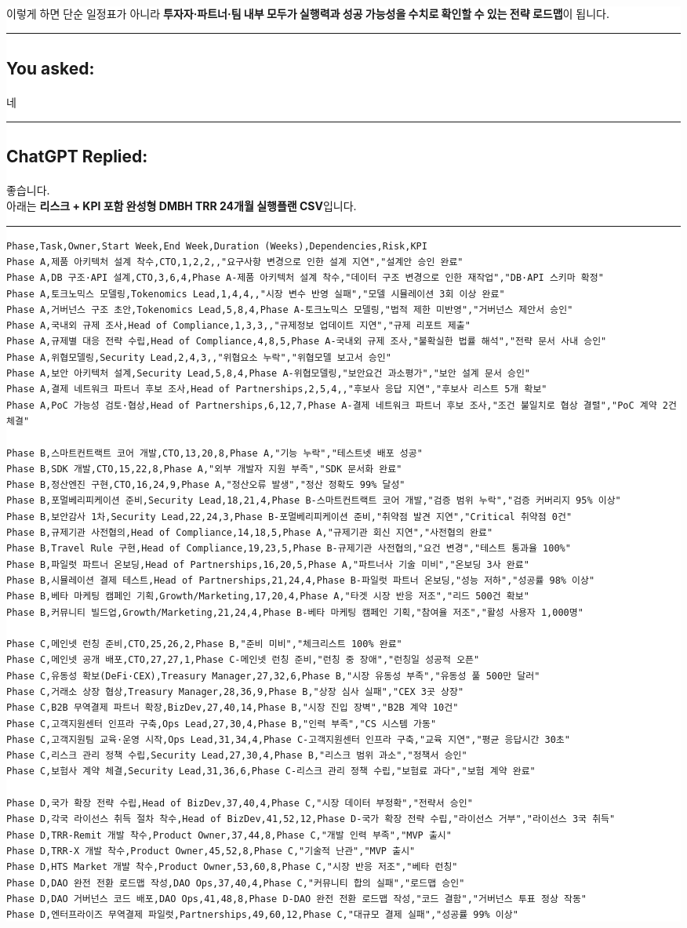 
이렇게 하면 단순 일정표가 아니라 **투자자·파트너·팀 내부 모두가 실행력과 성공 가능성을 수치로 확인할 수 있는 전략 로드맵**이 됩니다.

---

## You asked:

네

---

## ChatGPT Replied:

좋습니다.  
아래는 **리스크 + KPI 포함 완성형 DMBH TRR 24개월 실행플랜 CSV**입니다.

* * *

    Phase,Task,Owner,Start Week,End Week,Duration (Weeks),Dependencies,Risk,KPI
    Phase A,제품 아키텍처 설계 착수,CTO,1,2,2,,"요구사항 변경으로 인한 설계 지연","설계안 승인 완료"
    Phase A,DB 구조·API 설계,CTO,3,6,4,Phase A-제품 아키텍처 설계 착수,"데이터 구조 변경으로 인한 재작업","DB·API 스키마 확정"
    Phase A,토크노믹스 모델링,Tokenomics Lead,1,4,4,,"시장 변수 반영 실패","모델 시뮬레이션 3회 이상 완료"
    Phase A,거버넌스 구조 초안,Tokenomics Lead,5,8,4,Phase A-토크노믹스 모델링,"법적 제한 미반영","거버넌스 제안서 승인"
    Phase A,국내외 규제 조사,Head of Compliance,1,3,3,,"규제정보 업데이트 지연","규제 리포트 제출"
    Phase A,규제별 대응 전략 수립,Head of Compliance,4,8,5,Phase A-국내외 규제 조사,"불확실한 법률 해석","전략 문서 사내 승인"
    Phase A,위협모델링,Security Lead,2,4,3,,"위협요소 누락","위협모델 보고서 승인"
    Phase A,보안 아키텍처 설계,Security Lead,5,8,4,Phase A-위협모델링,"보안요건 과소평가","보안 설계 문서 승인"
    Phase A,결제 네트워크 파트너 후보 조사,Head of Partnerships,2,5,4,,"후보사 응답 지연","후보사 리스트 5개 확보"
    Phase A,PoC 가능성 검토·협상,Head of Partnerships,6,12,7,Phase A-결제 네트워크 파트너 후보 조사,"조건 불일치로 협상 결렬","PoC 계약 2건 체결"
    
    Phase B,스마트컨트랙트 코어 개발,CTO,13,20,8,Phase A,"기능 누락","테스트넷 배포 성공"
    Phase B,SDK 개발,CTO,15,22,8,Phase A,"외부 개발자 지원 부족","SDK 문서화 완료"
    Phase B,정산엔진 구현,CTO,16,24,9,Phase A,"정산오류 발생","정산 정확도 99% 달성"
    Phase B,포멀베리피케이션 준비,Security Lead,18,21,4,Phase B-스마트컨트랙트 코어 개발,"검증 범위 누락","검증 커버리지 95% 이상"
    Phase B,보안감사 1차,Security Lead,22,24,3,Phase B-포멀베리피케이션 준비,"취약점 발견 지연","Critical 취약점 0건"
    Phase B,규제기관 사전협의,Head of Compliance,14,18,5,Phase A,"규제기관 회신 지연","사전협의 완료"
    Phase B,Travel Rule 구현,Head of Compliance,19,23,5,Phase B-규제기관 사전협의,"요건 변경","테스트 통과율 100%"
    Phase B,파일럿 파트너 온보딩,Head of Partnerships,16,20,5,Phase A,"파트너사 기술 미비","온보딩 3사 완료"
    Phase B,시뮬레이션 결제 테스트,Head of Partnerships,21,24,4,Phase B-파일럿 파트너 온보딩,"성능 저하","성공률 98% 이상"
    Phase B,베타 마케팅 캠페인 기획,Growth/Marketing,17,20,4,Phase A,"타겟 시장 반응 저조","리드 500건 확보"
    Phase B,커뮤니티 빌드업,Growth/Marketing,21,24,4,Phase B-베타 마케팅 캠페인 기획,"참여율 저조","활성 사용자 1,000명"
    
    Phase C,메인넷 런칭 준비,CTO,25,26,2,Phase B,"준비 미비","체크리스트 100% 완료"
    Phase C,메인넷 공개 배포,CTO,27,27,1,Phase C-메인넷 런칭 준비,"런칭 중 장애","런칭일 성공적 오픈"
    Phase C,유동성 확보(DeFi·CEX),Treasury Manager,27,32,6,Phase B,"시장 유동성 부족","유동성 풀 500만 달러"
    Phase C,거래소 상장 협상,Treasury Manager,28,36,9,Phase B,"상장 심사 실패","CEX 3곳 상장"
    Phase C,B2B 무역결제 파트너 확장,BizDev,27,40,14,Phase B,"시장 진입 장벽","B2B 계약 10건"
    Phase C,고객지원센터 인프라 구축,Ops Lead,27,30,4,Phase B,"인력 부족","CS 시스템 가동"
    Phase C,고객지원팀 교육·운영 시작,Ops Lead,31,34,4,Phase C-고객지원센터 인프라 구축,"교육 지연","평균 응답시간 30초"
    Phase C,리스크 관리 정책 수립,Security Lead,27,30,4,Phase B,"리스크 범위 과소","정책서 승인"
    Phase C,보험사 계약 체결,Security Lead,31,36,6,Phase C-리스크 관리 정책 수립,"보험료 과다","보험 계약 완료"
    
    Phase D,국가 확장 전략 수립,Head of BizDev,37,40,4,Phase C,"시장 데이터 부정확","전략서 승인"
    Phase D,각국 라이선스 취득 절차 착수,Head of BizDev,41,52,12,Phase D-국가 확장 전략 수립,"라이선스 거부","라이선스 3국 취득"
    Phase D,TRR-Remit 개발 착수,Product Owner,37,44,8,Phase C,"개발 인력 부족","MVP 출시"
    Phase D,TRR-X 개발 착수,Product Owner,45,52,8,Phase C,"기술적 난관","MVP 출시"
    Phase D,HTS Market 개발 착수,Product Owner,53,60,8,Phase C,"시장 반응 저조","베타 런칭"
    Phase D,DAO 완전 전환 로드맵 작성,DAO Ops,37,40,4,Phase C,"커뮤니티 합의 실패","로드맵 승인"
    Phase D,DAO 거버넌스 코드 배포,DAO Ops,41,48,8,Phase D-DAO 완전 전환 로드맵 작성,"코드 결함","거버넌스 투표 정상 작동"
    Phase D,엔터프라이즈 무역결제 파일럿,Partnerships,49,60,12,Phase C,"대규모 결제 실패","성공률 99% 이상"
    